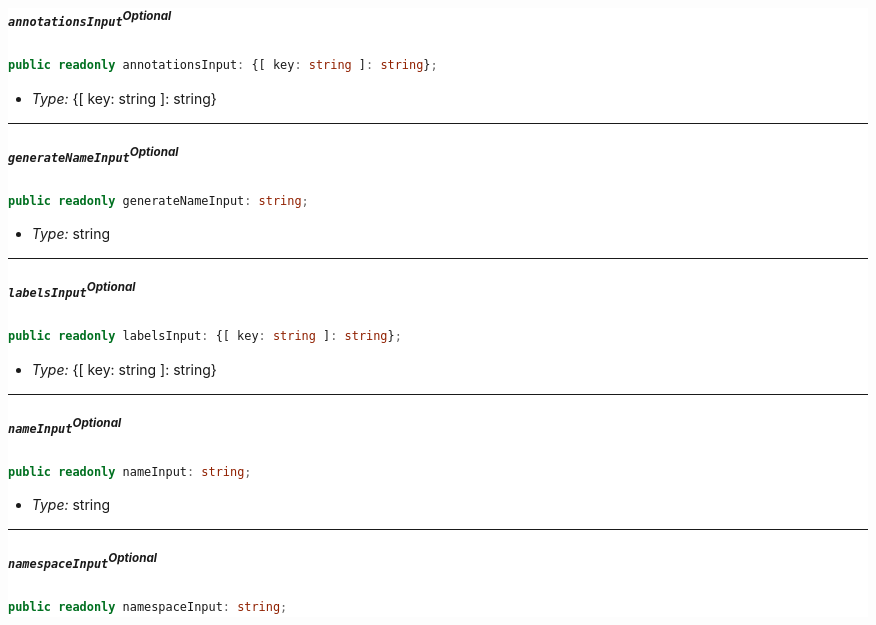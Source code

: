 
##### `annotationsInput`<sup>Optional</sup> <a name="annotationsInput" id="@cdktf/provider-kubernetes.persistentVolumeClaim.PersistentVolumeClaimMetadataOutputReference.property.annotationsInput"></a>

```typescript
public readonly annotationsInput: {[ key: string ]: string};
```

- *Type:* {[ key: string ]: string}

---

##### `generateNameInput`<sup>Optional</sup> <a name="generateNameInput" id="@cdktf/provider-kubernetes.persistentVolumeClaim.PersistentVolumeClaimMetadataOutputReference.property.generateNameInput"></a>

```typescript
public readonly generateNameInput: string;
```

- *Type:* string

---

##### `labelsInput`<sup>Optional</sup> <a name="labelsInput" id="@cdktf/provider-kubernetes.persistentVolumeClaim.PersistentVolumeClaimMetadataOutputReference.property.labelsInput"></a>

```typescript
public readonly labelsInput: {[ key: string ]: string};
```

- *Type:* {[ key: string ]: string}

---

##### `nameInput`<sup>Optional</sup> <a name="nameInput" id="@cdktf/provider-kubernetes.persistentVolumeClaim.PersistentVolumeClaimMetadataOutputReference.property.nameInput"></a>

```typescript
public readonly nameInput: string;
```

- *Type:* string

---

##### `namespaceInput`<sup>Optional</sup> <a name="namespaceInput" id="@cdktf/provider-kubernetes.persistentVolumeClaim.PersistentVolumeClaimMetadataOutputReference.property.namespaceInput"></a>

```typescript
public readonly namespaceInput: string;
```
